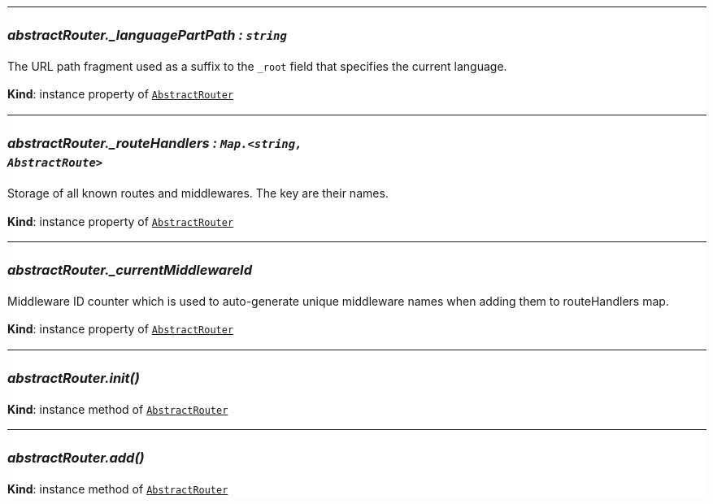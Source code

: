 * * *

### *abstractRouter.\_languagePartPath : <code>string</code>*&nbsp;<a name="AbstractRouter+_languagePartPath" href="https://github.com/seznam/ima/blob/v17.12.1/packages/core/src/router/AbstractRouter.js#L96" target="_blank"><span class="icon"><i class="fas fa-external-link-alt fa-xs"></i></span></a>
The URL path fragment used as a suffix to the <code>_root</code> field
that specifies the current language.

**Kind**: instance property of [<code>AbstractRouter</code>](#AbstractRouter)  

* * *

### *abstractRouter.\_routeHandlers : <code>Map.&lt;string, AbstractRoute&gt;</code>*&nbsp;<a name="AbstractRouter+_routeHandlers" href="https://github.com/seznam/ima/blob/v17.12.1/packages/core/src/router/AbstractRouter.js#L103" target="_blank"><span class="icon"><i class="fas fa-external-link-alt fa-xs"></i></span></a>
Storage of all known routes and middlewares. The key are their names.

**Kind**: instance property of [<code>AbstractRouter</code>](#AbstractRouter)  

* * *

### *abstractRouter.\_currentMiddlewareId*&nbsp;<a name="AbstractRouter+_currentMiddlewareId" href="https://github.com/seznam/ima/blob/v17.12.1/packages/core/src/router/AbstractRouter.js#L109" target="_blank"><span class="icon"><i class="fas fa-external-link-alt fa-xs"></i></span></a>
Middleware ID counter which is used to auto-generate unique middleware
names when adding them to routeHandlers map.

**Kind**: instance property of [<code>AbstractRouter</code>](#AbstractRouter)  

* * *

### *abstractRouter.init()*&nbsp;<a name="AbstractRouter+init" href="https://github.com/seznam/ima/blob/v17.12.1/packages/core/src/router/AbstractRouter.js#L115" target="_blank"><span class="icon"><i class="fas fa-external-link-alt fa-xs"></i></span></a>
**Kind**: instance method of [<code>AbstractRouter</code>](#AbstractRouter)  

* * *

### *abstractRouter.add()*&nbsp;<a name="AbstractRouter+add" href="https://github.com/seznam/ima/blob/v17.12.1/packages/core/src/router/AbstractRouter.js#L126" target="_blank"><span class="icon"><i class="fas fa-external-link-alt fa-xs"></i></span></a>
**Kind**: instance method of [<code>AbstractRouter</code>](#AbstractRouter)  

